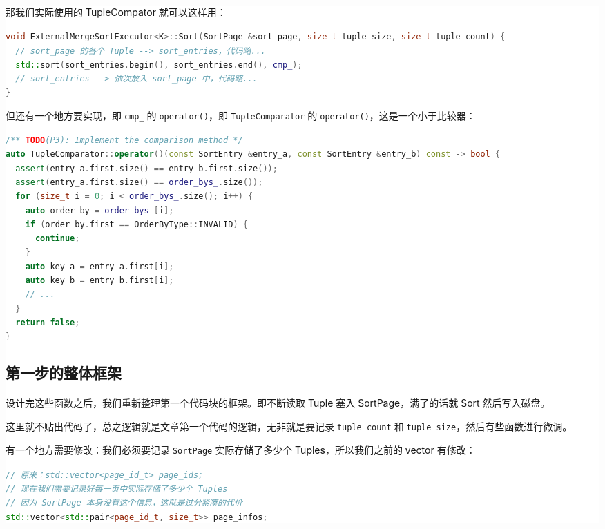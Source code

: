 那我们实际使用的 TupleCompator 就可以这样用：
```cpp
void ExternalMergeSortExecutor<K>::Sort(SortPage &sort_page, size_t tuple_size, size_t tuple_count) {
  // sort_page 的各个 Tuple --> sort_entries，代码略...
  std::sort(sort_entries.begin(), sort_entries.end(), cmp_);
  // sort_entries --> 依次放入 sort_page 中，代码略...
}
```

但还有一个地方要实现，即 `cmp_` 的 `operator()`，即 `TupleComparator` 的 `operator()`，这是一个小于比较器：
```cpp
/** TODO(P3): Implement the comparison method */
auto TupleComparator::operator()(const SortEntry &entry_a, const SortEntry &entry_b) const -> bool {
  assert(entry_a.first.size() == entry_b.first.size());
  assert(entry_a.first.size() == order_bys_.size());
  for (size_t i = 0; i < order_bys_.size(); i++) {
    auto order_by = order_bys_[i];
    if (order_by.first == OrderByType::INVALID) {
      continue;
    }
    auto key_a = entry_a.first[i];
    auto key_b = entry_b.first[i];
    // ...
  }
  return false;
}

```

## 第一步的整体框架

设计完这些函数之后，我们重新整理第一个代码块的框架。即不断读取 Tuple 塞入 SortPage，满了的话就 Sort 然后写入磁盘。

这里就不贴出代码了，总之逻辑就是文章第一个代码的逻辑，无非就是要记录 `tuple_count` 和 `tuple_size`，然后有些函数进行微调。

有一个地方需要修改：我们必须要记录 `SortPage` 实际存储了多少个 Tuples，所以我们之前的 vector 有修改：
```cpp
// 原来：std::vector<page_id_t> page_ids;
// 现在我们需要记录好每一页中实际存储了多少个 Tuples
// 因为 SortPage 本身没有这个信息，这就是过分紧凑的代价
std::vector<std::pair<page_id_t, size_t>> page_infos;
```